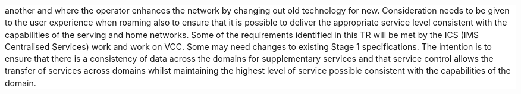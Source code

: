 another and where the operator enhances the network by changing out old
technology for new.
Consideration needs to be given to the user experience when roaming also to
ensure that it is possible to deliver the appropriate service level consistent
with the capabilities of the serving and home networks.
Some of the requirements identified in this TR will be met by the ICS (IMS
Centralised Services) work and work on VCC. Some may need changes to existing
Stage 1 specifications. The intention is to ensure that there is a consistency
of data across the domains for supplementary services and that service control
allows the transfer of services across domains whilst maintaining the highest
level of service possible consistent with the capabilities of the domain.
#